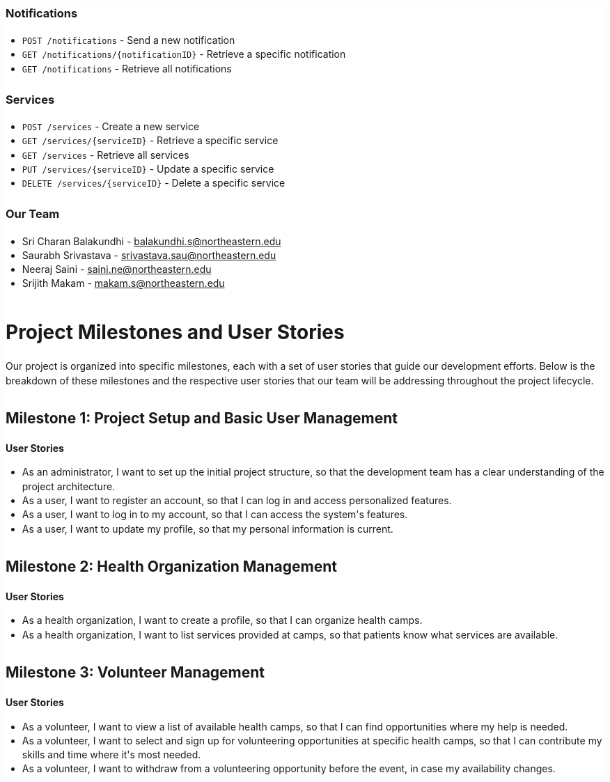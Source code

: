 ### Notifications
- `POST /notifications` - Send a new notification
- `GET /notifications/{notificationID}` - Retrieve a specific notification
- `GET /notifications` - Retrieve all notifications

### Services
- `POST /services` - Create a new service
- `GET /services/{serviceID}` - Retrieve a specific service
- `GET /services` - Retrieve all services
- `PUT /services/{serviceID}` - Update a specific service
- `DELETE /services/{serviceID}` - Delete a specific service


### Our Team

- Sri Charan Balakundhi - [balakundhi.s@northeastern.edu](mailto:balakundhi.s@northeastern.edu)
- Saurabh Srivastava - [srivastava.sau@northeastern.edu](mailto:srivastava.sau@northeastern.edu)
- Neeraj Saini - [saini.ne@northeastern.edu](mailto:saini.ne@northeastern.edu)
- Srijith Makam - [makam.s@northeastern.edu](mailto:makam.s@northeastern.edu)


# Project Milestones and User Stories

Our project is organized into specific milestones, each with a set of user stories that guide our development efforts. Below is the breakdown of these milestones and the respective user stories that our team will be addressing throughout the project lifecycle.

## Milestone 1: Project Setup and Basic User Management

**User Stories**

- As an administrator, I want to set up the initial project structure, so that the development team has a clear understanding of the project architecture.
- As a user, I want to register an account, so that I can log in and access personalized features.
- As a user, I want to log in to my account, so that I can access the system's features.
- As a user, I want to update my profile, so that my personal information is current.

## Milestone 2: Health Organization Management

**User Stories**

- As a health organization, I want to create a profile, so that I can organize health camps.
- As a health organization, I want to list services provided at camps, so that patients know what services are available.

## Milestone 3: Volunteer Management

**User Stories**

- As a volunteer, I want to view a list of available health camps, so that I can find opportunities where my help is needed.
- As a volunteer, I want to select and sign up for volunteering opportunities at specific health camps, so that I can contribute my skills and time where it's most needed.
- As a volunteer, I want to withdraw from a volunteering opportunity before the event, in case my availability changes.
